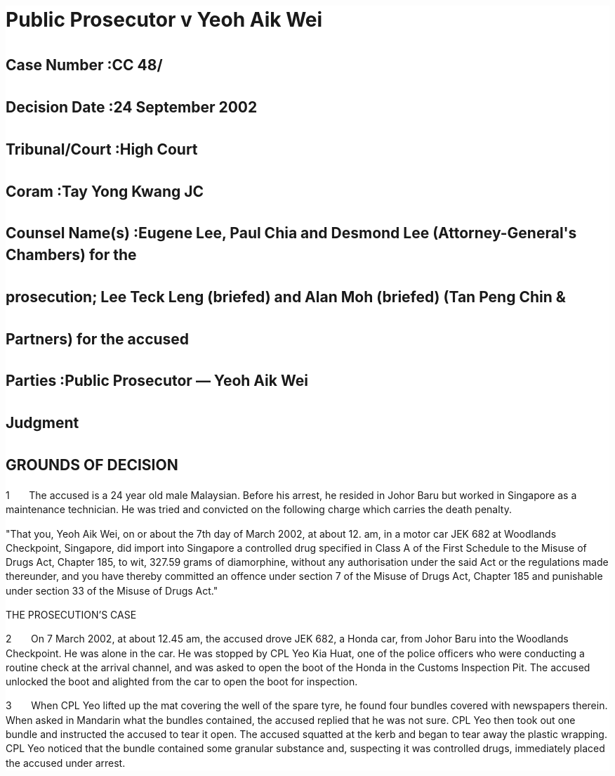 # Public Prosecutor v Yeoh Aik Wei 



## Case Number :CC 48/ 

## Decision Date :24 September 2002 

## Tribunal/Court :High Court 

## Coram :Tay Yong Kwang JC 

## Counsel Name(s) :Eugene Lee, Paul Chia and Desmond Lee (Attorney-General's Chambers) for the 

## prosecution; Lee Teck Leng (briefed) and Alan Moh (briefed) (Tan Peng Chin & 

## Partners) for the accused 

## Parties :Public Prosecutor — Yeoh Aik Wei 

## Judgment 

## GROUNDS OF DECISION 

1       The accused is a 24 year old male Malaysian. Before his arrest, he resided in Johor Baru but worked in Singapore as a maintenance technician. He was tried and convicted on the following charge which carries the death penalty. 

 "That you, Yeoh Aik Wei, on or about the 7th day of March 2002, at about 12. am, in a motor car JEK 682 at Woodlands Checkpoint, Singapore, did import into Singapore a controlled drug specified in Class A of the First Schedule to the Misuse of Drugs Act, Chapter 185, to wit, 327.59 grams of diamorphine, without any authorisation under the said Act or the regulations made thereunder, and you have thereby committed an offence under section 7 of the Misuse of Drugs Act, Chapter 185 and punishable under section 33 of the Misuse of Drugs Act." 

THE PROSECUTION’S CASE 

2       On 7 March 2002, at about 12.45 am, the accused drove JEK 682, a Honda car, from Johor Baru into the Woodlands Checkpoint. He was alone in the car. He was stopped by CPL Yeo Kia Huat, one of the police officers who were conducting a routine check at the arrival channel, and was asked to open the boot of the Honda in the Customs Inspection Pit. The accused unlocked the boot and alighted from the car to open the boot for inspection. 

3       When CPL Yeo lifted up the mat covering the well of the spare tyre, he found four bundles covered with newspapers therein. When asked in Mandarin what the bundles contained, the accused replied that he was not sure. CPL Yeo then took out one bundle and instructed the accused to tear it open. The accused squatted at the kerb and began to tear away the plastic wrapping. CPL Yeo noticed that the bundle contained some granular substance and, suspecting it was controlled drugs, immediately placed the accused under arrest. 
